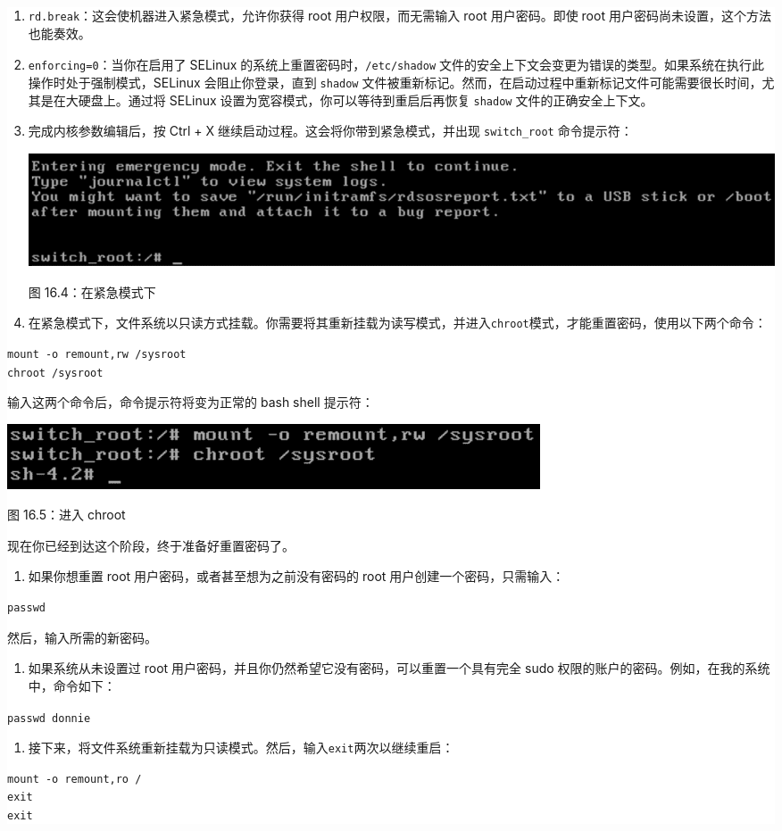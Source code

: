 1.  `rd.break`：这会使机器进入紧急模式，允许你获得 root 用户权限，而无需输入 root 用户密码。即使 root 用户密码尚未设置，这个方法也能奏效。

1.  `enforcing=0`：当你在启用了 SELinux 的系统上重置密码时，`/etc/shadow` 文件的安全上下文会变更为错误的类型。如果系统在执行此操作时处于强制模式，SELinux 会阻止你登录，直到 `shadow` 文件被重新标记。然而，在启动过程中重新标记文件可能需要很长时间，尤其是在大硬盘上。通过将 SELinux 设置为宽容模式，你可以等待到重启后再恢复 `shadow` 文件的正确安全上下文。

1.  完成内核参数编辑后，按 Ctrl + X 继续启动过程。这会将你带到紧急模式，并出现 `switch_root` 命令提示符：

    ![图 16.4：在紧急模式下](img/file114.png)

    图 16.4：在紧急模式下

1.  在紧急模式下，文件系统以只读方式挂载。你需要将其重新挂载为读写模式，并进入`chroot`模式，才能重置密码，使用以下两个命令：

```
mount -o remount,rw /sysroot
chroot /sysroot
```

输入这两个命令后，命令提示符将变为正常的 bash shell 提示符：

![图 16.5：进入 chroot](img/file115.png)

图 16.5：进入 chroot

现在你已经到达这个阶段，终于准备好重置密码了。

1.  如果你想重置 root 用户密码，或者甚至想为之前没有密码的 root 用户创建一个密码，只需输入：

```
passwd
```

然后，输入所需的新密码。

1.  如果系统从未设置过 root 用户密码，并且你仍然希望它没有密码，可以重置一个具有完全 sudo 权限的账户的密码。例如，在我的系统中，命令如下：

```
passwd donnie
```

1.  接下来，将文件系统重新挂载为只读模式。然后，输入`exit`两次以继续重启：

```
mount -o remount,ro /
exit
exit
```
